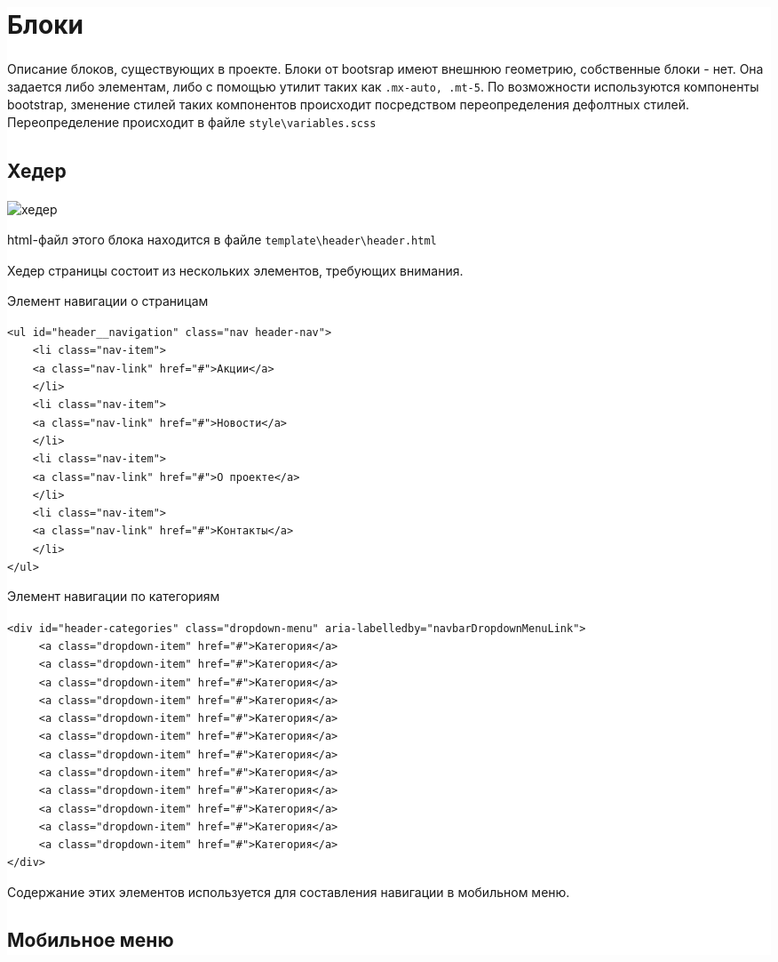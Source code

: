 # Блоки

Описание блоков, существующих в проекте. Блоки от bootsrap имеют внешнюю геометрию, собственные блоки - нет. Она задается либо элементам, либо с помощью утилит таких как `.mx-auto, .mt-5`.
По возможности используются компоненты bootstrap, зменение стилей таких компонентов происходит посредством переопределения дефолтных стилей. Переопределение происходит в файле `style\variables.scss`

## Хедер

![хедер](../header.jpg)

html-файл этого блока находится в файле `template\header\header.html`

Хедер страницы состоит из нескольких элементов, требующих внимания.

Элемент навигации о страницам

	<ul id="header__navigation" class="nav header-nav">
	    <li class="nav-item">
	    <a class="nav-link" href="#">Акции</a>
	    </li>
	    <li class="nav-item">
	    <a class="nav-link" href="#">Новости</a>
	    </li>
	    <li class="nav-item">
	    <a class="nav-link" href="#">О проекте</a>
	    </li>
	    <li class="nav-item">
	    <a class="nav-link" href="#">Контакты</a>
	    </li>
	</ul>

Элемент навигации по категориям

	<div id="header-categories" class="dropdown-menu" aria-labelledby="navbarDropdownMenuLink">
	     <a class="dropdown-item" href="#">Категория</a>
	     <a class="dropdown-item" href="#">Категория</a>
	     <a class="dropdown-item" href="#">Категория</a>
	     <a class="dropdown-item" href="#">Категория</a>
	     <a class="dropdown-item" href="#">Категория</a>
	     <a class="dropdown-item" href="#">Категория</a>
	     <a class="dropdown-item" href="#">Категория</a>
	     <a class="dropdown-item" href="#">Категория</a>
	     <a class="dropdown-item" href="#">Категория</a>
	     <a class="dropdown-item" href="#">Категория</a>
	     <a class="dropdown-item" href="#">Категория</a>
	     <a class="dropdown-item" href="#">Категория</a>
	</div>

Содержание этих элементов используется для составления навигации в мобильном меню.

## Мобильное меню
